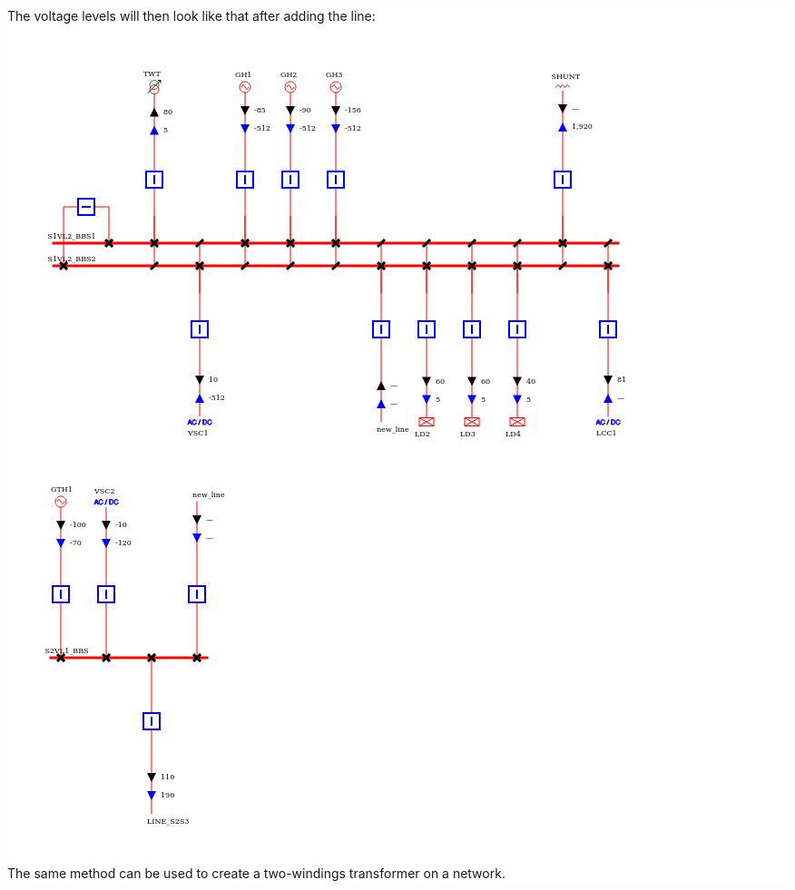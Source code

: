 The voltage levels will then look like that after adding the line:

![](img/network_modifications_groovy/nb_network_with_new_line_S1VL2.png)
![](img/network_modifications_groovy/nb_network_with_new_line_s2vl1.png)

The same method can be used to create a two-windings transformer on a network.
